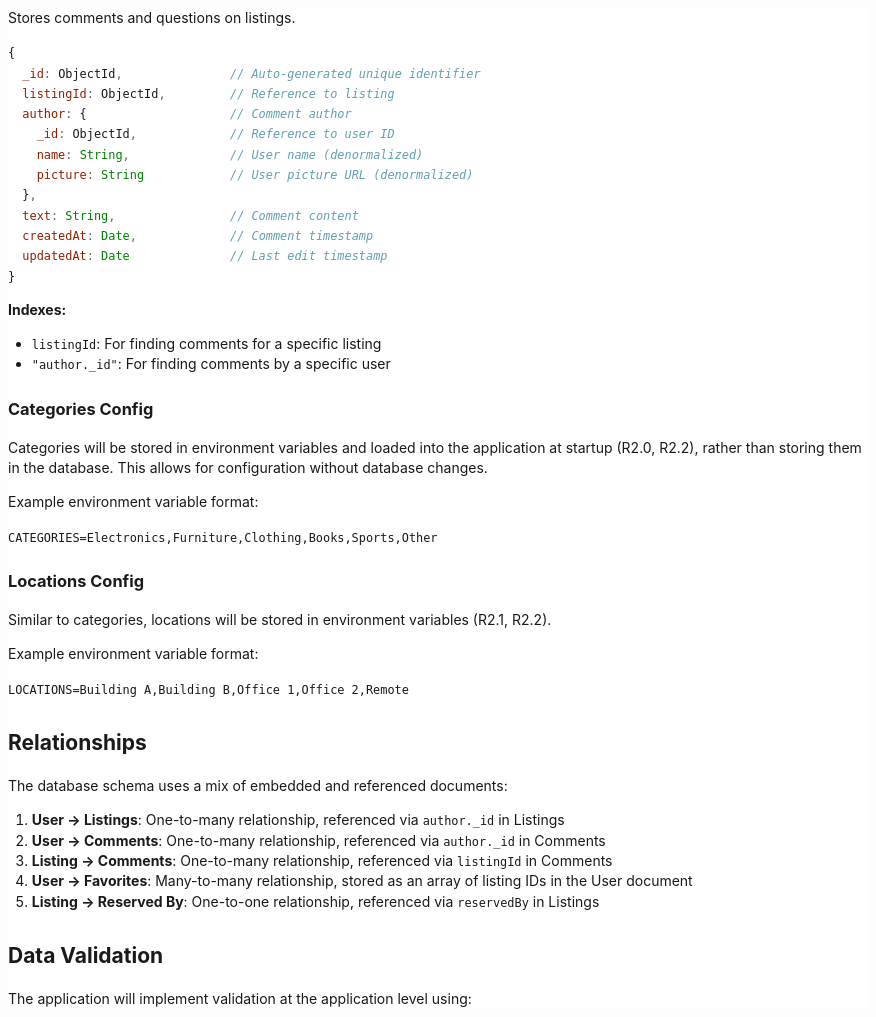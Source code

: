 Stores comments and questions on listings.

```javascript
{
  _id: ObjectId,               // Auto-generated unique identifier
  listingId: ObjectId,         // Reference to listing
  author: {                    // Comment author
    _id: ObjectId,             // Reference to user ID
    name: String,              // User name (denormalized)
    picture: String            // User picture URL (denormalized)
  },
  text: String,                // Comment content
  createdAt: Date,             // Comment timestamp
  updatedAt: Date              // Last edit timestamp
}
```

**Indexes:**
- `listingId`: For finding comments for a specific listing
- `"author._id"`: For finding comments by a specific user

### Categories Config

Categories will be stored in environment variables and loaded into the application at startup (R2.0, R2.2), rather than storing them in the database. This allows for configuration without database changes.

Example environment variable format:
```
CATEGORIES=Electronics,Furniture,Clothing,Books,Sports,Other
```

### Locations Config

Similar to categories, locations will be stored in environment variables (R2.1, R2.2).

Example environment variable format:
```
LOCATIONS=Building A,Building B,Office 1,Office 2,Remote
```

## Relationships

The database schema uses a mix of embedded and referenced documents:

1. **User → Listings**: One-to-many relationship, referenced via `author._id` in Listings
2. **User → Comments**: One-to-many relationship, referenced via `author._id` in Comments
3. **Listing → Comments**: One-to-many relationship, referenced via `listingId` in Comments
4. **User → Favorites**: Many-to-many relationship, stored as an array of listing IDs in the User document
5. **Listing → Reserved By**: One-to-one relationship, referenced via `reservedBy` in Listings

## Data Validation

The application will implement validation at the application level using:
